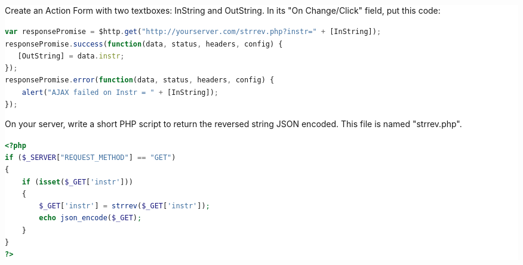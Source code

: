 Create an Action Form with two textboxes: InString and OutString.
In its "On Change/Click" field, put this code:

```js
var responsePromise = $http.get("http://yourserver.com/strrev.php?instr=" + [InString]);
responsePromise.success(function(data, status, headers, config) {
   [OutString] = data.instr;
});
responsePromise.error(function(data, status, headers, config) {
    alert("AJAX failed on Instr = " + [InString]);
});
```

On your server, write a short PHP script to return the reversed string JSON encoded. This file is named "strrev.php".

```php
<?php
if ($_SERVER["REQUEST_METHOD"] == "GET")
{
    if (isset($_GET['instr']))
    {
        $_GET['instr'] = strrev($_GET['instr']);
        echo json_encode($_GET);
    }
}
?>
```